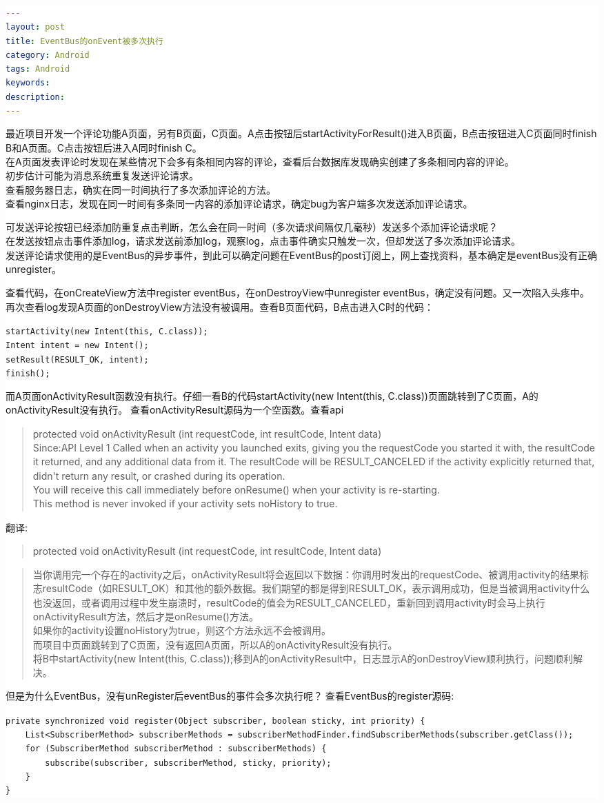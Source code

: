 ```yaml
---
layout: post
title: EventBus的onEvent被多次执行
category: Android
tags: Android
keywords:
description:
---
```


最近项目开发一个评论功能A页面，另有B页面，C页面。A点击按钮后startActivityForResult()进入B页面，B点击按钮进入C页面同时finish B和A页面。C点击按钮后进入A同时finish C。  
在A页面发表评论时发现在某些情况下会多有条相同内容的评论，查看后台数据库发现确实创建了多条相同内容的评论。  
初步估计可能为消息系统重复发送评论请求。  
查看服务器日志，确实在同一时间执行了多次添加评论的方法。  
查看nginx日志，发现在同一时间有多条同一内容的添加评论请求，确定bug为客户端多次发送添加评论请求。  

可发送评论按钮已经添加防重复点击判断，怎么会在同一时间（多次请求间隔仅几毫秒）发送多个添加评论请求呢？  
在发送按钮点击事件添加log，请求发送前添加log，观察log，点击事件确实只触发一次，但却发送了多次添加评论请求。  
发送评论请求使用的是EventBus的异步事件，到此可以确定问题在EventBus的post订阅上，网上查找资料，基本确定是eventBus没有正确unregister。

查看代码，在onCreateView方法中register eventBus，在onDestroyView中unregister eventBus，确定没有问题。又一次陷入头疼中。
再次查看log发现A页面的onDestroyView方法没有被调用。查看B页面代码，B点击进入C时的代码：

    startActivity(new Intent(this, C.class));
    Intent intent = new Intent();
    setResult(RESULT_OK, intent);
    finish();

而A页面onActivityResult函数没有执行。仔细一看B的代码startActivity(new Intent(this, C.class))页面跳转到了C页面，A的onActivityResult没有执行。 查看onActivityResult源码为一个空函数。查看api

>  protected void onActivityResult (int  requestCode, int resultCode, Intent  data)  
>  Since:API Level 1 Called when an activity you launched exits, giving you the requestCode you started it with, the resultCode it returned, and any additional data from it. The resultCode will be RESULT_CANCELED if the activity explicitly returned that, didn't return any result, or crashed during its operation.  
>  You will receive this call immediately before onResume() when your activity is re-starting.  
>  This method is never invoked if your activity sets noHistory to true.

翻译:
>protected void onActivityResult (int  requestCode, int resultCode, Intent  data)

>当你调用完一个存在的activity之后，onActivityResult将会返回以下数据：你调用时发出的requestCode、被调用activity的结果标志resultCode（如RESULT_OK）和其他的额外数据。我们期望的都是得到RESULT_OK，表示调用成功，但是当被调用activity什么也没返回，或者调用过程中发生崩溃时，resultCode的值会为RESULT_CANCELED，重新回到调用activity时会马上执行onActivityResult方法，然后才是onResume()方法。  
如果你的activity设置noHistory为true，则这个方法永远不会被调用。  
而项目中页面跳转到了C页面，没有返回A页面，所以A的onActivityResult没有执行。  
将B中startActivity(new Intent(this, C.class));移到A的onActivityResult中，日志显示A的onDestroyView顺利执行，问题顺利解决。  

但是为什么EventBus，没有unRegister后eventBus的事件会多次执行呢？
查看EventBus的register源码:

	private synchronized void register(Object subscriber, boolean sticky, int priority) {
        List<SubscriberMethod> subscriberMethods = subscriberMethodFinder.findSubscriberMethods(subscriber.getClass());
        for (SubscriberMethod subscriberMethod : subscriberMethods) {
            subscribe(subscriber, subscriberMethod, sticky, priority);
        }
    }  
